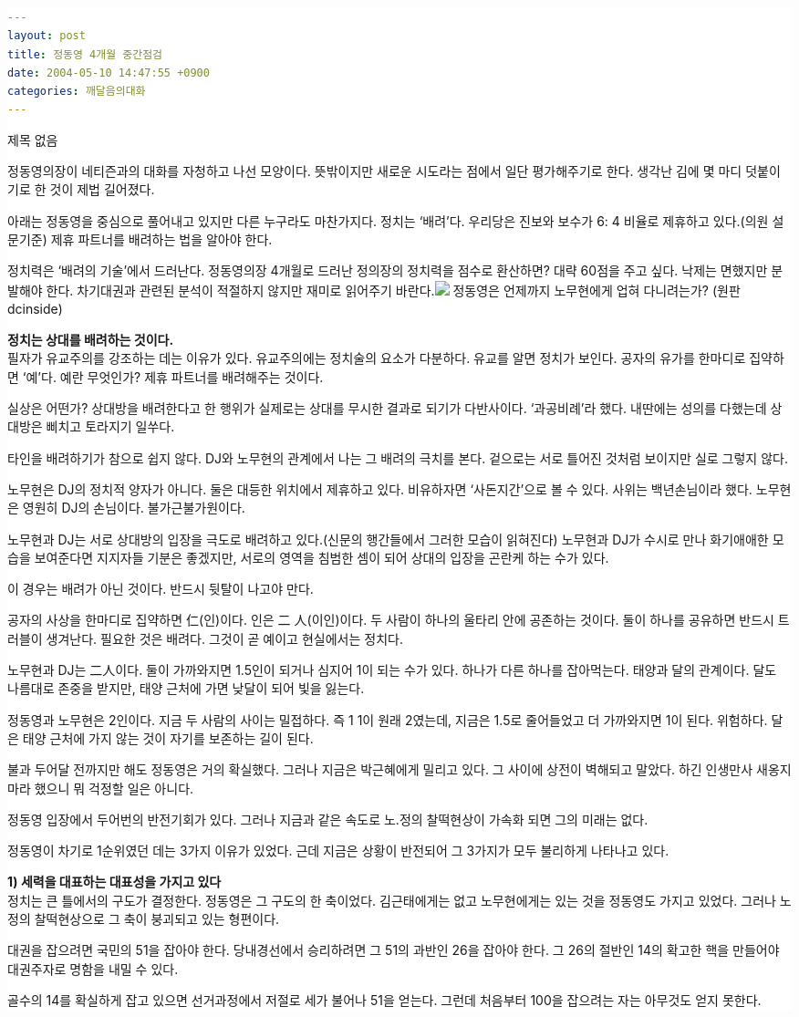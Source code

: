 ```yaml
---
layout: post
title: 정동영 4개월 중간점검
date: 2004-05-10 14:47:55 +0900
categories: 깨달음의대화
---
```

 제목 없음 

정동영의장이 네티즌과의 대화를 자청하고 나선 모양이다. 뜻밖이지만 새로운 시도라는 점에서 일단 평가해주기로 한다. 생각난 김에 몇 마디 덧붙이기로 한 것이 제법 길어졌다.    
  
아래는 정동영을 중심으로 풀어내고 있지만 다른 누구라도 마찬가지다. 정치는 ‘배려’다. 우리당은 진보와 보수가 6: 4 비율로 제휴하고 있다.(의원 설문기준) 제휴 파트너를 배려하는 법을 알아야 한다.    
  
정치력은 ‘배려의 기술’에서 드러난다. 정동영의장 4개월로 드러난 정의장의 정치력을 점수로 환산하면? 대략 60점을 주고 싶다. 낙제는 면했지만 분발해야 한다. 차기대권과 관련된 분석이 적절하지 않지만 재미로 읽어주기 바란다.<IMG src="http://drkimz.com/technote/board/private/upimg/1084166259.jpg" border=0> 정동영은 언제까지 노무현에게 업혀 다니려는가? (원판 dcinside) 

   
  
**정치는 상대를 배려하는 것이다.**   
필자가 유교주의를 강조하는 데는 이유가 있다. 유교주의에는 정치술의 요소가 다분하다. 유교를 알면 정치가 보인다. 공자의 유가를 한마디로 집약하면 ‘예’다. 예란 무엇인가? 제휴 파트너를 배려해주는 것이다.    
  
실상은 어떤가? 상대방을 배려한다고 한 행위가 실제로는 상대를 무시한 결과로 되기가 다반사이다. ‘과공비례’라 했다. 내딴에는 성의를 다했는데 상대방은 삐치고 토라지기 일쑤다.    
  
타인을 배려하기가 참으로 쉽지 않다. DJ와 노무현의 관계에서 나는 그 배려의 극치를 본다. 겉으로는 서로 틀어진 것처럼 보이지만 실로 그렇지 않다. 
  
  
노무현은 DJ의 정치적 양자가 아니다. 둘은 대등한 위치에서 제휴하고 있다. 비유하자면 ‘사돈지간’으로 볼 수 있다. 사위는 백년손님이라 했다. 노무현은 영원히 DJ의 손님이다. 불가근불가원이다.    
  
노무현과 DJ는 서로 상대방의 입장을 극도로 배려하고 있다.(신문의 행간들에서 그러한 모습이 읽혀진다) 노무현과 DJ가 수시로 만나 화기애애한 모습을 보여준다면 지지자들 기분은 좋겠지만, 서로의 영역을 침범한 셈이 되어 상대의 입장을 곤란케 하는 수가 있다.    
  
이 경우는 배려가 아닌 것이다. 반드시 뒷탈이 나고야 만다.    
  
공자의 사상을 한마디로 집약하면 仁(인)이다. 인은 二 人(이인)이다. 두 사람이 하나의 울타리 안에 공존하는 것이다. 둘이 하나를 공유하면 반드시 트러블이 생겨난다. 필요한 것은 배려다. 그것이 곧 예이고 현실에서는 정치다.    
  
노무현과 DJ는 二人이다. 둘이 가까와지면 1.5인이 되거나 심지어 1이 되는 수가 있다. 하나가 다른 하나를 잡아먹는다. 태양과 달의 관계이다. 달도 나름대로 존중을 받지만, 태양 근처에 가면 낮달이 되어 빛을 잃는다.    
  
정동영과 노무현은 2인이다. 지금 두 사람의 사이는 밀접하다. 즉 1 1이 원래 2였는데, 지금은 1.5로 줄어들었고 더 가까와지면 1이 된다. 위험하다. 달은 태양 근처에 가지 않는 것이 자기를 보존하는 길이 된다.    
  
불과 두어달 전까지만 해도 정동영은 거의 확실했다. 그러나 지금은 박근혜에게 밀리고 있다. 그 사이에 상전이 벽해되고 말았다. 하긴 인생만사 새옹지마라 했으니 뭐 걱정할 일은 아니다.    
  
정동영 입장에서 두어번의 반전기회가 있다. 그러나 지금과 같은 속도로 노.정의 찰떡현상이 가속화 되면 그의 미래는 없다.    
  
정동영이 차기로 1순위였던 데는 3가지 이유가 있었다. 근데 지금은 상황이 반전되어 그 3가지가 모두 불리하게 나타나고 있다.    
  
**1) 세력을 대표하는 대표성을 가지고 있다**  
정치는 큰 틀에서의 구도가 결정한다. 정동영은 그 구도의 한 축이었다. 김근태에게는 없고 노무현에게는 있는 것을 정동영도 가지고 있었다. 그러나 노정의 찰떡현상으로 그 축이 붕괴되고 있는 형편이다.    
  
대권을 잡으려면 국민의 51을 잡아야 한다. 당내경선에서 승리하려면 그 51의 과반인 26을 잡아야 한다. 그 26의 절반인 14의 확고한 핵을 만들어야 대권주자로 명함을 내밀 수 있다.    
  
골수의 14를 확실하게 잡고 있으면 선거과정에서 저절로 세가 불어나 51을 얻는다. 그런데 처음부터 100을 잡으려는 자는 아무것도 얻지 못한다.    
  